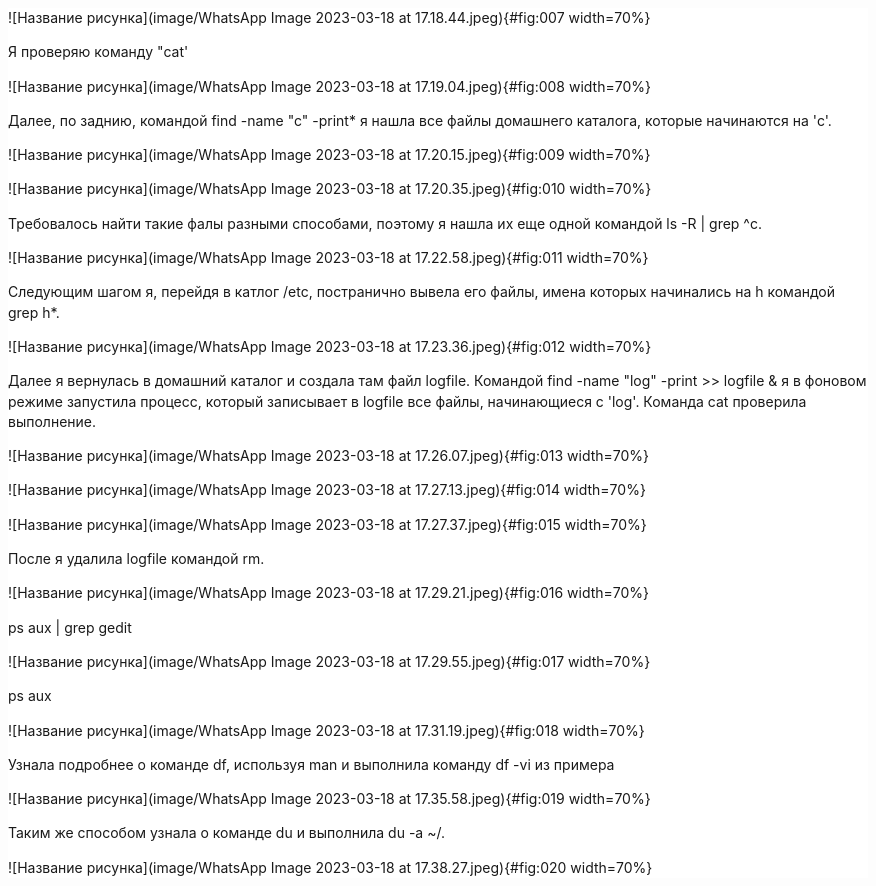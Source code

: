 ![Название рисунка](image/WhatsApp Image 2023-03-18 at 17.18.44.jpeg){#fig:007 width=70%}

Я проверяю команду "cat'

![Название рисунка](image/WhatsApp Image 2023-03-18 at 17.19.04.jpeg){#fig:008 width=70%}

Далее, по заднию, командой find -name "c" -print* я нашла все файлы домашнего каталога, которые начинаются на 'c'.

![Название рисунка](image/WhatsApp Image 2023-03-18 at 17.20.15.jpeg){#fig:009 width=70%}

![Название рисунка](image/WhatsApp Image 2023-03-18 at 17.20.35.jpeg){#fig:010 width=70%}

Требовалось найти такие фалы разными способами, поэтому я нашла их еще одной командой ls -R | grep ^c.

![Название рисунка](image/WhatsApp Image 2023-03-18 at 17.22.58.jpeg){#fig:011 width=70%}

Следующим шагом я, перейдя в катлог /etc, постранично вывела его файлы, имена которых начинались на h командой grep h*.

![Название рисунка](image/WhatsApp Image 2023-03-18 at 17.23.36.jpeg){#fig:012 width=70%}

Далее я вернулась в домашний каталог и создала там файл logfile. Командой find -name "log" -print >> logfile & я в фоновом режиме запустила процесс, который записывает в logfile все файлы, начинающиеся с 'log'. Команда cat проверила выполнение.

![Название рисунка](image/WhatsApp Image 2023-03-18 at 17.26.07.jpeg){#fig:013 width=70%}

![Название рисунка](image/WhatsApp Image 2023-03-18 at 17.27.13.jpeg){#fig:014 width=70%}

![Название рисунка](image/WhatsApp Image 2023-03-18 at 17.27.37.jpeg){#fig:015 width=70%}

После я удалила logfile командой rm.

![Название рисунка](image/WhatsApp Image 2023-03-18 at 17.29.21.jpeg){#fig:016 width=70%}

ps aux | grep gedit

![Название рисунка](image/WhatsApp Image 2023-03-18 at 17.29.55.jpeg){#fig:017 width=70%}

ps aux

![Название рисунка](image/WhatsApp Image 2023-03-18 at 17.31.19.jpeg){#fig:018 width=70%}

Узнала подробнее о команде df, используя man и выполнила команду df -vi из примера

![Название рисунка](image/WhatsApp Image 2023-03-18 at 17.35.58.jpeg){#fig:019 width=70%}

Таким же способом узнала о команде du и выполнила du -a ~/.

![Название рисунка](image/WhatsApp Image 2023-03-18 at 17.38.27.jpeg){#fig:020 width=70%}
